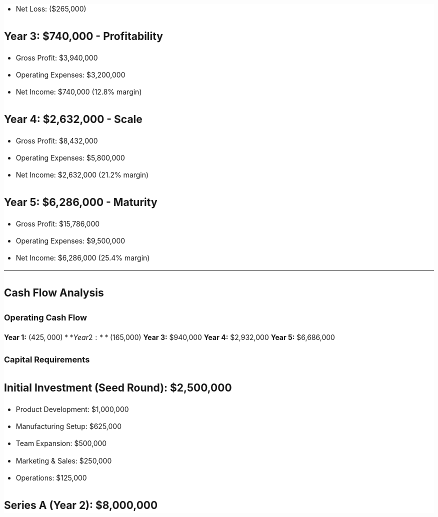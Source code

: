 - Net Loss: ($265,000)

## Year 3: $740,000 - Profitability

- Gross Profit: $3,940,000

- Operating Expenses: $3,200,000

- Net Income: $740,000 (12.8% margin)

## Year 4: $2,632,000 - Scale

- Gross Profit: $8,432,000

- Operating Expenses: $5,800,000

- Net Income: $2,632,000 (21.2% margin)

## Year 5: $6,286,000 - Maturity

- Gross Profit: $15,786,000

- Operating Expenses: $9,500,000

- Net Income: $6,286,000 (25.4% margin)

---

## Cash Flow Analysis

### Operating Cash Flow

**Year 1:** ($425,000)
**Year 2:** ($165,000)
**Year 3:** $940,000
**Year 4:** $2,932,000
**Year 5:** $6,686,000

### Capital Requirements

## Initial Investment (Seed Round): $2,500,000

- Product Development: $1,000,000

- Manufacturing Setup: $625,000

- Team Expansion: $500,000

- Marketing & Sales: $250,000

- Operations: $125,000

## Series A (Year 2): $8,000,000
